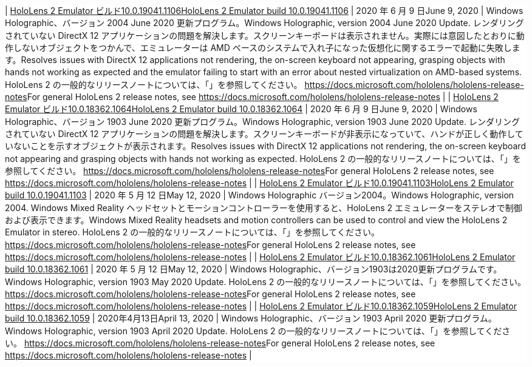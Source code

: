 |  [<span data-ttu-id="2032d-172">HoloLens 2 Emulator ビルド10.0.19041.1106</span><span class="sxs-lookup"><span data-stu-id="2032d-172">HoloLens 2 Emulator build 10.0.19041.1106</span></span>](https://go.microsoft.com/fwlink/?linkid=2132415) | <span data-ttu-id="2032d-173">2020 年 6 月 9 日</span><span class="sxs-lookup"><span data-stu-id="2032d-173">June 9, 2020</span></span> | <span data-ttu-id="2032d-174">Windows Holographic、バージョン 2004 June 2020 更新プログラム。</span><span class="sxs-lookup"><span data-stu-id="2032d-174">Windows Holographic, version 2004 June 2020 Update.</span></span>  <span data-ttu-id="2032d-175">レンダリングされていない DirectX 12 アプリケーションの問題を解決します。スクリーンキーボードは表示されません。実際には意図したとおりに動作しないオブジェクトをつかんで、エミュレーターは AMD ベースのシステムで入れ子になった仮想化に関するエラーで起動に失敗します。</span><span class="sxs-lookup"><span data-stu-id="2032d-175">Resolves issues with DirectX 12 applications not rendering, the on-screen keyboard not appearing, grasping objects with hands not working as expected and the emulator failing to start with an error about nested virtualization on AMD-based systems.</span></span>  <span data-ttu-id="2032d-176">HoloLens 2 の一般的なリリースノートについては、「」を参照してください。 https://docs.microsoft.com/hololens/hololens-release-notes</span><span class="sxs-lookup"><span data-stu-id="2032d-176">For general HoloLens 2 release notes, see https://docs.microsoft.com/hololens/hololens-release-notes</span></span> |
|  [<span data-ttu-id="2032d-177">HoloLens 2 Emulator ビルド10.0.18362.1064</span><span class="sxs-lookup"><span data-stu-id="2032d-177">HoloLens 2 Emulator build 10.0.18362.1064</span></span>](https://go.microsoft.com/fwlink/?linkid=2132601) | <span data-ttu-id="2032d-178">2020 年 6 月 9 日</span><span class="sxs-lookup"><span data-stu-id="2032d-178">June 9, 2020</span></span> | <span data-ttu-id="2032d-179">Windows Holographic、バージョン 1903 June 2020 更新プログラム。</span><span class="sxs-lookup"><span data-stu-id="2032d-179">Windows Holographic, version 1903 June 2020 Update.</span></span>  <span data-ttu-id="2032d-180">レンダリングされていない DirectX 12 アプリケーションの問題を解決します。スクリーンキーボードが非表示になっていて、ハンドが正しく動作していないことを示すオブジェクトが表示されます。</span><span class="sxs-lookup"><span data-stu-id="2032d-180">Resolves issues with DirectX 12 applications not rendering, the on-screen keyboard not appearing and grasping objects with hands not working as expected.</span></span>  <span data-ttu-id="2032d-181">HoloLens 2 の一般的なリリースノートについては、「」を参照してください。 https://docs.microsoft.com/hololens/hololens-release-notes</span><span class="sxs-lookup"><span data-stu-id="2032d-181">For general HoloLens 2 release notes, see https://docs.microsoft.com/hololens/hololens-release-notes</span></span> |
|  [<span data-ttu-id="2032d-182">HoloLens 2 Emulator ビルド10.0.19041.1103</span><span class="sxs-lookup"><span data-stu-id="2032d-182">HoloLens 2 Emulator build 10.0.19041.1103</span></span>](https://go.microsoft.com/fwlink/?linkid=2129088) | <span data-ttu-id="2032d-183">2020 年 5 月 12 日</span><span class="sxs-lookup"><span data-stu-id="2032d-183">May 12, 2020</span></span> | <span data-ttu-id="2032d-184">Windows Holographic バージョン2004。</span><span class="sxs-lookup"><span data-stu-id="2032d-184">Windows Holographic, version 2004.</span></span>  <span data-ttu-id="2032d-185">Windows Mixed Reality ヘッドセットとモーションコントローラーを使用すると、HoloLens 2 エミュレーターをステレオで制御および表示できます。</span><span class="sxs-lookup"><span data-stu-id="2032d-185">Windows Mixed Reality headsets and motion controllers can be used to control and view the HoloLens 2 Emulator in stereo.</span></span>  <span data-ttu-id="2032d-186">HoloLens 2 の一般的なリリースノートについては、「」を参照してください。 https://docs.microsoft.com/hololens/hololens-release-notes</span><span class="sxs-lookup"><span data-stu-id="2032d-186">For general HoloLens 2 release notes, see https://docs.microsoft.com/hololens/hololens-release-notes</span></span> |
|  [<span data-ttu-id="2032d-187">HoloLens 2 Emulator ビルド10.0.18362.1061</span><span class="sxs-lookup"><span data-stu-id="2032d-187">HoloLens 2 Emulator build 10.0.18362.1061</span></span>](https://go.microsoft.com/fwlink/?linkid=2129833) | <span data-ttu-id="2032d-188">2020 年 5 月 12 日</span><span class="sxs-lookup"><span data-stu-id="2032d-188">May 12, 2020</span></span> | <span data-ttu-id="2032d-189">Windows Holographic、バージョン1903は2020更新プログラムです。</span><span class="sxs-lookup"><span data-stu-id="2032d-189">Windows Holographic, version 1903 May 2020 Update.</span></span>  <span data-ttu-id="2032d-190">HoloLens 2 の一般的なリリースノートについては、「」を参照してください。 https://docs.microsoft.com/hololens/hololens-release-notes</span><span class="sxs-lookup"><span data-stu-id="2032d-190">For general HoloLens 2 release notes, see https://docs.microsoft.com/hololens/hololens-release-notes</span></span> |
|  [<span data-ttu-id="2032d-191">HoloLens 2 Emulator ビルド10.0.18362.1059</span><span class="sxs-lookup"><span data-stu-id="2032d-191">HoloLens 2 Emulator build 10.0.18362.1059</span></span>](https://go.microsoft.com/fwlink/?linkid=2126826) | <span data-ttu-id="2032d-192">2020年4月13日</span><span class="sxs-lookup"><span data-stu-id="2032d-192">April 13, 2020</span></span> | <span data-ttu-id="2032d-193">Windows Holographic、バージョン 1903 April 2020 更新プログラム。</span><span class="sxs-lookup"><span data-stu-id="2032d-193">Windows Holographic, version 1903 April 2020 Update.</span></span>  <span data-ttu-id="2032d-194">HoloLens 2 の一般的なリリースノートについては、「」を参照してください。 https://docs.microsoft.com/hololens/hololens-release-notes</span><span class="sxs-lookup"><span data-stu-id="2032d-194">For general HoloLens 2 release notes, see https://docs.microsoft.com/hololens/hololens-release-notes</span></span> |